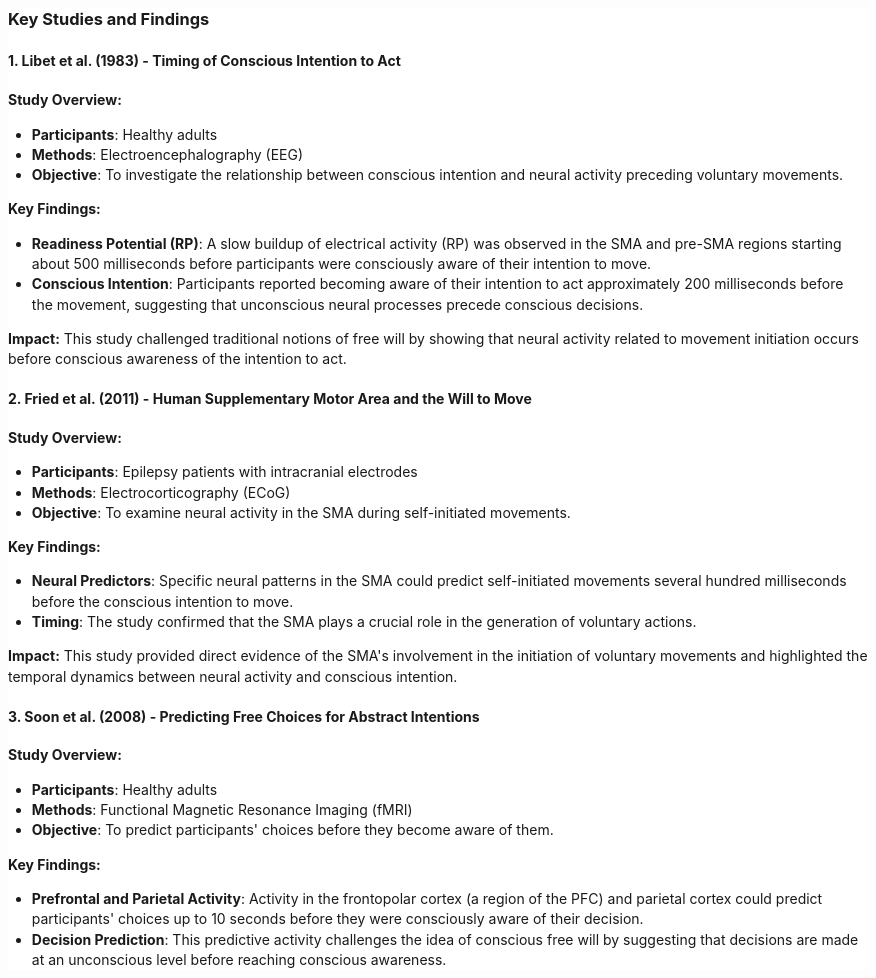 ### Key Studies and Findings

#### 1. **Libet et al. (1983) - Timing of Conscious Intention to Act**

**Study Overview:**
- **Participants**: Healthy adults
- **Methods**: Electroencephalography (EEG)
- **Objective**: To investigate the relationship between conscious intention and neural activity preceding voluntary movements.

**Key Findings:**
- **Readiness Potential (RP)**: A slow buildup of electrical activity (RP) was observed in the SMA and pre-SMA regions starting about 500 milliseconds before participants were consciously aware of their intention to move.
- **Conscious Intention**: Participants reported becoming aware of their intention to act approximately 200 milliseconds before the movement, suggesting that unconscious neural processes precede conscious decisions.

**Impact:**
This study challenged traditional notions of free will by showing that neural activity related to movement initiation occurs before conscious awareness of the intention to act.

#### 2. **Fried et al. (2011) - Human Supplementary Motor Area and the Will to Move**

**Study Overview:**
- **Participants**: Epilepsy patients with intracranial electrodes
- **Methods**: Electrocorticography (ECoG)
- **Objective**: To examine neural activity in the SMA during self-initiated movements.

**Key Findings:**
- **Neural Predictors**: Specific neural patterns in the SMA could predict self-initiated movements several hundred milliseconds before the conscious intention to move.
- **Timing**: The study confirmed that the SMA plays a crucial role in the generation of voluntary actions.

**Impact:**
This study provided direct evidence of the SMA's involvement in the initiation of voluntary movements and highlighted the temporal dynamics between neural activity and conscious intention.

#### 3. **Soon et al. (2008) - Predicting Free Choices for Abstract Intentions**

**Study Overview:**
- **Participants**: Healthy adults
- **Methods**: Functional Magnetic Resonance Imaging (fMRI)
- **Objective**: To predict participants' choices before they become aware of them.

**Key Findings:**
- **Prefrontal and Parietal Activity**: Activity in the frontopolar cortex (a region of the PFC) and parietal cortex could predict participants' choices up to 10 seconds before they were consciously aware of their decision.
- **Decision Prediction**: This predictive activity challenges the idea of conscious free will by suggesting that decisions are made at an unconscious level before reaching conscious awareness.
